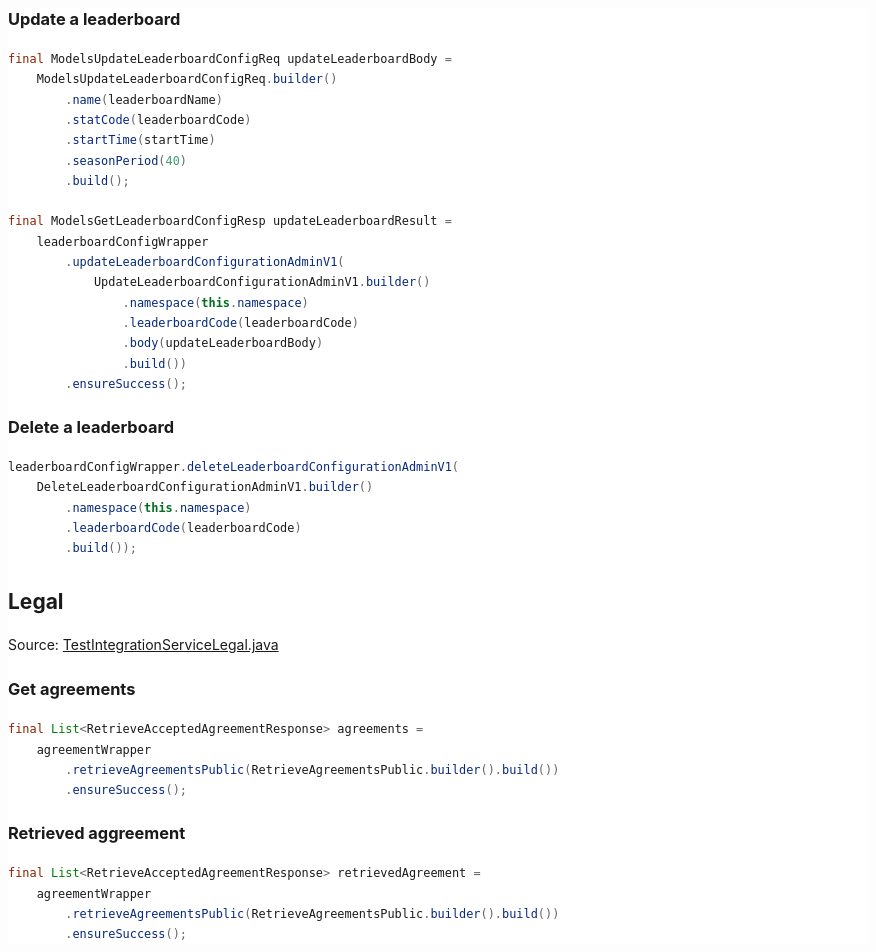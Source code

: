 ### Update a leaderboard

```java
final ModelsUpdateLeaderboardConfigReq updateLeaderboardBody =
    ModelsUpdateLeaderboardConfigReq.builder()
        .name(leaderboardName)
        .statCode(leaderboardCode)
        .startTime(startTime)
        .seasonPeriod(40)
        .build();

final ModelsGetLeaderboardConfigResp updateLeaderboardResult =
    leaderboardConfigWrapper
        .updateLeaderboardConfigurationAdminV1(
            UpdateLeaderboardConfigurationAdminV1.builder()
                .namespace(this.namespace)
                .leaderboardCode(leaderboardCode)
                .body(updateLeaderboardBody)
                .build())
        .ensureSuccess();
```

### Delete a leaderboard

```java
leaderboardConfigWrapper.deleteLeaderboardConfigurationAdminV1(
    DeleteLeaderboardConfigurationAdminV1.builder()
        .namespace(this.namespace)
        .leaderboardCode(leaderboardCode)
        .build());
```
## Legal

Source: [TestIntegrationServiceLegal.java](../all-module/src/test/java/net/accelbyte/sdk/integration/TestIntegrationServiceLegal.java)

### Get agreements

```java
final List<RetrieveAcceptedAgreementResponse> agreements =
    agreementWrapper
        .retrieveAgreementsPublic(RetrieveAgreementsPublic.builder().build())
        .ensureSuccess();
```

### Retrieved aggreement

```java
final List<RetrieveAcceptedAgreementResponse> retrievedAgreement =
    agreementWrapper
        .retrieveAgreementsPublic(RetrieveAgreementsPublic.builder().build())
        .ensureSuccess();
```
